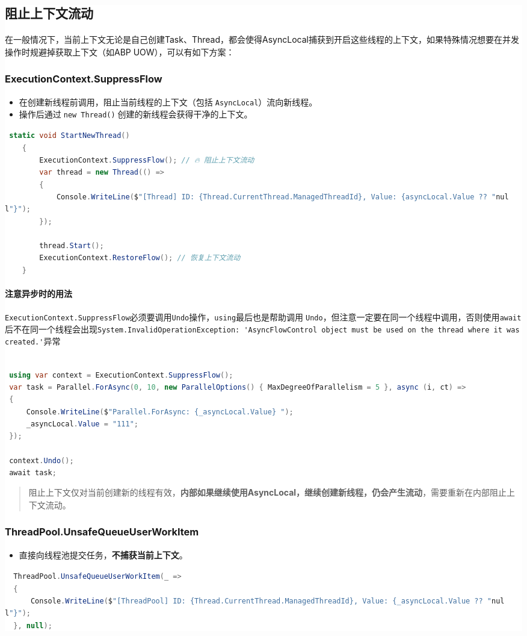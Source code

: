## 阻止上下文流动

在一般情况下，当前上下文无论是自己创建Task、Thread，都会使得AsyncLocal捕获到开启这些线程的上下文，如果特殊情况想要在并发操作时规避掉获取上下文（如ABP UOW），可以有如下方案：

### ExecutionContext.SuppressFlow

- 在创建新线程前调用，阻止当前线程的上下文（包括 `AsyncLocal`）流向新线程。
- 操作后通过 `new Thread()` 创建的新线程会获得干净的上下文。

```cs
 static void StartNewThread()
    {
        ExecutionContext.SuppressFlow(); // 🔥 阻止上下文流动
        var thread = new Thread(() =>
        {
            Console.WriteLine($"[Thread] ID: {Thread.CurrentThread.ManagedThreadId}, Value: {asyncLocal.Value ?? "null"}");
        });
        
        thread.Start();
        ExecutionContext.RestoreFlow(); // 恢复上下文流动
    }
```

#### 注意异步时的用法

`ExecutionContext.SuppressFlow`必须要调用`Undo`操作，`using`最后也是帮助调用 `Undo`，但注意一定要在同一个线程中调用，否则使用`await`后不在同一个线程会出现`System.InvalidOperationException: 'AsyncFlowControl object must be used on the thread where it was created.'`异常

```cs

 using var context = ExecutionContext.SuppressFlow();
 var task = Parallel.ForAsync(0, 10, new ParallelOptions() { MaxDegreeOfParallelism = 5 }, async (i, ct) =>
 {
     Console.WriteLine($"Parallel.ForAsync: {_asyncLocal.Value} ");
     _asyncLocal.Value = "111";
 });

 context.Undo();
 await task;

```

>  阻止上下文仅对当前创建新的线程有效，**内部如果继续使用AsyncLocal，继续创建新线程，仍会产生流动**，需要重新在内部阻止上下文流动。


### ThreadPool.UnsafeQueueUserWorkItem

- 直接向线程池提交任务，​**​不捕获当前上下文​**​。

```cs
  ThreadPool.UnsafeQueueUserWorkItem(_ =>
  {
      Console.WriteLine($"[ThreadPool] ID: {Thread.CurrentThread.ManagedThreadId}, Value: {_asyncLocal.Value ?? "null"}");
  }, null);

```

